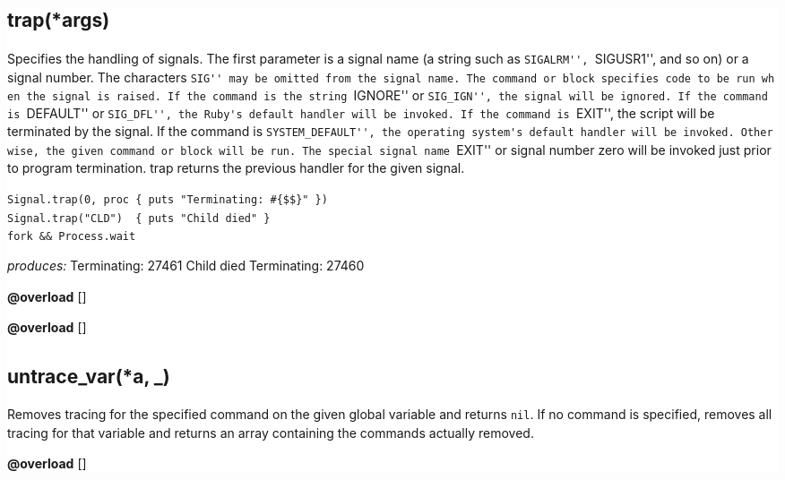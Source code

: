 ## trap(*args) [](#method-i-trap)
Specifies the handling of signals. The first parameter is a signal name (a
string such as ``SIGALRM'', ``SIGUSR1'', and so on) or a signal number. The
characters ``SIG'' may be omitted from the signal name. The command or block
specifies code to be run when the signal is raised. If the command is the
string ``IGNORE'' or ``SIG_IGN'', the signal will be ignored. If the command
is ``DEFAULT'' or ``SIG_DFL'', the Ruby's default handler will be invoked. If
the command is ``EXIT'', the script will be terminated by the signal. If the
command is ``SYSTEM_DEFAULT'', the operating system's default handler will be
invoked. Otherwise, the given command or block will be run. The special signal
name ``EXIT'' or signal number zero will be invoked just prior to program
termination. trap returns the previous handler for the given signal.

    Signal.trap(0, proc { puts "Terminating: #{$$}" })
    Signal.trap("CLD")  { puts "Child died" }
    fork && Process.wait

*produces:*
    Terminating: 27461
    Child died
    Terminating: 27460

**@overload** [] 

**@overload** [] 

## untrace_var(*a, _) [](#method-i-untrace_var)
Removes tracing for the specified command on the given global variable and
returns `nil`. If no command is specified, removes all tracing for that
variable and returns an array containing the commands actually removed.

**@overload** [] 

